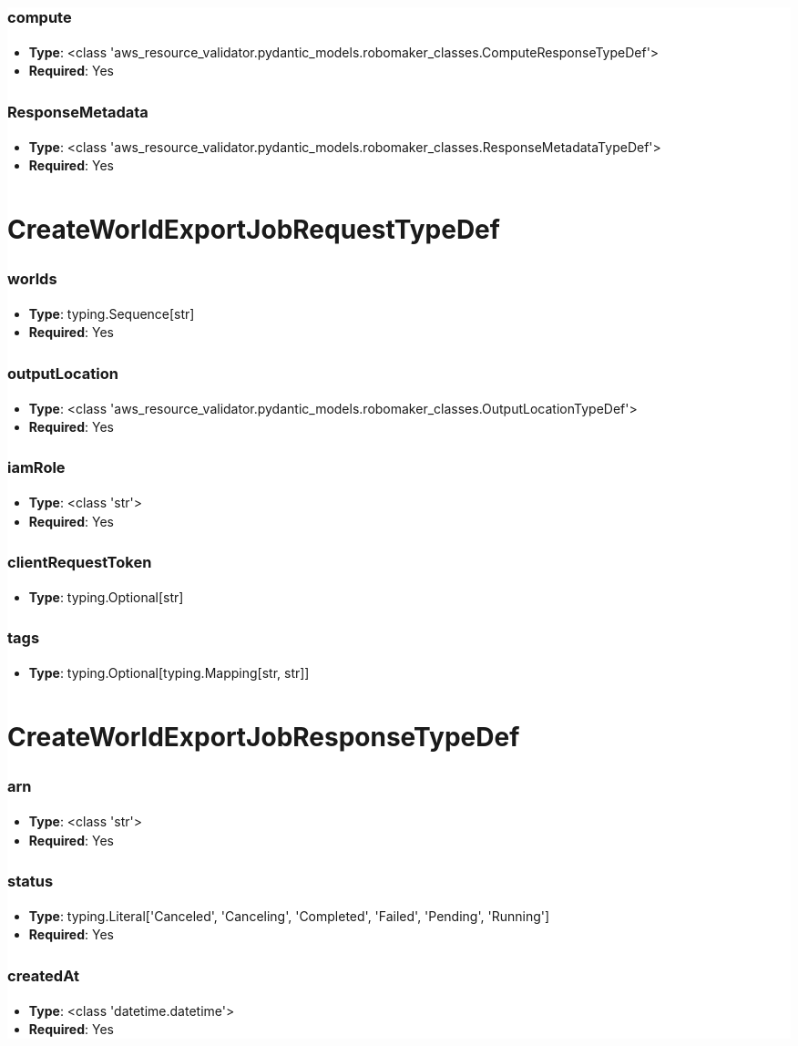 ### compute
- **Type**: <class 'aws_resource_validator.pydantic_models.robomaker_classes.ComputeResponseTypeDef'>
- **Required**: Yes

### ResponseMetadata
- **Type**: <class 'aws_resource_validator.pydantic_models.robomaker_classes.ResponseMetadataTypeDef'>
- **Required**: Yes


# CreateWorldExportJobRequestTypeDef

### worlds
- **Type**: typing.Sequence[str]
- **Required**: Yes

### outputLocation
- **Type**: <class 'aws_resource_validator.pydantic_models.robomaker_classes.OutputLocationTypeDef'>
- **Required**: Yes

### iamRole
- **Type**: <class 'str'>
- **Required**: Yes

### clientRequestToken
- **Type**: typing.Optional[str]

### tags
- **Type**: typing.Optional[typing.Mapping[str, str]]


# CreateWorldExportJobResponseTypeDef

### arn
- **Type**: <class 'str'>
- **Required**: Yes

### status
- **Type**: typing.Literal['Canceled', 'Canceling', 'Completed', 'Failed', 'Pending', 'Running']
- **Required**: Yes

### createdAt
- **Type**: <class 'datetime.datetime'>
- **Required**: Yes
